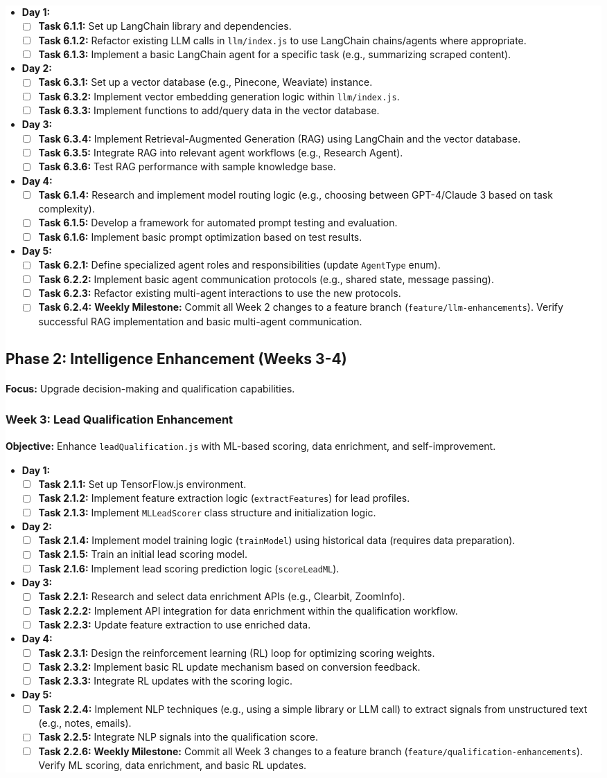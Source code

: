 - **Day 1:**
    - [ ] **Task 6.1.1:** Set up LangChain library and dependencies.
    - [ ] **Task 6.1.2:** Refactor existing LLM calls in `llm/index.js` to use LangChain chains/agents where appropriate.
    - [ ] **Task 6.1.3:** Implement a basic LangChain agent for a specific task (e.g., summarizing scraped content).
- **Day 2:**
    - [ ] **Task 6.3.1:** Set up a vector database (e.g., Pinecone, Weaviate) instance.
    - [ ] **Task 6.3.2:** Implement vector embedding generation logic within `llm/index.js`.
    - [ ] **Task 6.3.3:** Implement functions to add/query data in the vector database.
- **Day 3:**
    - [ ] **Task 6.3.4:** Implement Retrieval-Augmented Generation (RAG) using LangChain and the vector database.
    - [ ] **Task 6.3.5:** Integrate RAG into relevant agent workflows (e.g., Research Agent).
    - [ ] **Task 6.3.6:** Test RAG performance with sample knowledge base.
- **Day 4:**
    - [ ] **Task 6.1.4:** Research and implement model routing logic (e.g., choosing between GPT-4/Claude 3 based on task complexity).
    - [ ] **Task 6.1.5:** Develop a framework for automated prompt testing and evaluation.
    - [ ] **Task 6.1.6:** Implement basic prompt optimization based on test results.
- **Day 5:**
    - [ ] **Task 6.2.1:** Define specialized agent roles and responsibilities (update `AgentType` enum).
    - [ ] **Task 6.2.2:** Implement basic agent communication protocols (e.g., shared state, message passing).
    - [ ] **Task 6.2.3:** Refactor existing multi-agent interactions to use the new protocols.
    - [ ] **Task 6.2.4:** **Weekly Milestone:** Commit all Week 2 changes to a feature branch (`feature/llm-enhancements`). Verify successful RAG implementation and basic multi-agent communication.

## Phase 2: Intelligence Enhancement (Weeks 3-4)

**Focus:** Upgrade decision-making and qualification capabilities.

### Week 3: Lead Qualification Enhancement

**Objective:** Enhance `leadQualification.js` with ML-based scoring, data enrichment, and self-improvement.

- **Day 1:**
    - [ ] **Task 2.1.1:** Set up TensorFlow.js environment.
    - [ ] **Task 2.1.2:** Implement feature extraction logic (`extractFeatures`) for lead profiles.
    - [ ] **Task 2.1.3:** Implement `MLLeadScorer` class structure and initialization logic.
- **Day 2:**
    - [ ] **Task 2.1.4:** Implement model training logic (`trainModel`) using historical data (requires data preparation).
    - [ ] **Task 2.1.5:** Train an initial lead scoring model.
    - [ ] **Task 2.1.6:** Implement lead scoring prediction logic (`scoreLeadML`).
- **Day 3:**
    - [ ] **Task 2.2.1:** Research and select data enrichment APIs (e.g., Clearbit, ZoomInfo).
    - [ ] **Task 2.2.2:** Implement API integration for data enrichment within the qualification workflow.
    - [ ] **Task 2.2.3:** Update feature extraction to use enriched data.
- **Day 4:**
    - [ ] **Task 2.3.1:** Design the reinforcement learning (RL) loop for optimizing scoring weights.
    - [ ] **Task 2.3.2:** Implement basic RL update mechanism based on conversion feedback.
    - [ ] **Task 2.3.3:** Integrate RL updates with the scoring logic.
- **Day 5:**
    - [ ] **Task 2.2.4:** Implement NLP techniques (e.g., using a simple library or LLM call) to extract signals from unstructured text (e.g., notes, emails).
    - [ ] **Task 2.2.5:** Integrate NLP signals into the qualification score.
    - [ ] **Task 2.2.6:** **Weekly Milestone:** Commit all Week 3 changes to a feature branch (`feature/qualification-enhancements`). Verify ML scoring, data enrichment, and basic RL updates.
